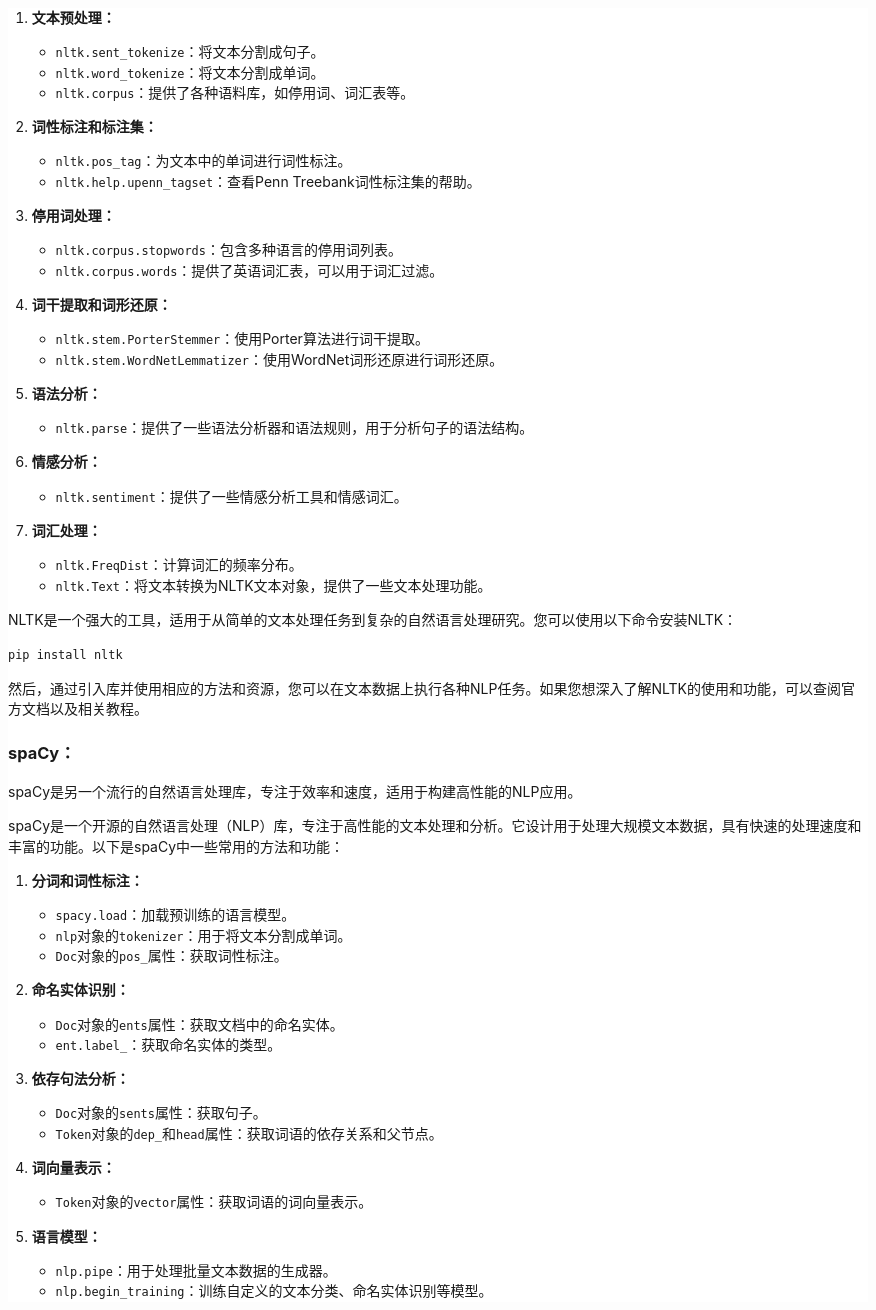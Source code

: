 1. **文本预处理：**
   - `nltk.sent_tokenize`：将文本分割成句子。
   - `nltk.word_tokenize`：将文本分割成单词。
   - `nltk.corpus`：提供了各种语料库，如停用词、词汇表等。

2. **词性标注和标注集：**
   - `nltk.pos_tag`：为文本中的单词进行词性标注。
   - `nltk.help.upenn_tagset`：查看Penn Treebank词性标注集的帮助。

3. **停用词处理：**
   - `nltk.corpus.stopwords`：包含多种语言的停用词列表。
   - `nltk.corpus.words`：提供了英语词汇表，可以用于词汇过滤。

4. **词干提取和词形还原：**
   - `nltk.stem.PorterStemmer`：使用Porter算法进行词干提取。
   - `nltk.stem.WordNetLemmatizer`：使用WordNet词形还原进行词形还原。

5. **语法分析：**
   - `nltk.parse`：提供了一些语法分析器和语法规则，用于分析句子的语法结构。

6. **情感分析：**
   - `nltk.sentiment`：提供了一些情感分析工具和情感词汇。

7. **词汇处理：**
   - `nltk.FreqDist`：计算词汇的频率分布。
   - `nltk.Text`：将文本转换为NLTK文本对象，提供了一些文本处理功能。

NLTK是一个强大的工具，适用于从简单的文本处理任务到复杂的自然语言处理研究。您可以使用以下命令安装NLTK：

```bash
pip install nltk
```

然后，通过引入库并使用相应的方法和资源，您可以在文本数据上执行各种NLP任务。如果您想深入了解NLTK的使用和功能，可以查阅官方文档以及相关教程。

### **spaCy：**

 spaCy是另一个流行的自然语言处理库，专注于效率和速度，适用于构建高性能的NLP应用。

spaCy是一个开源的自然语言处理（NLP）库，专注于高性能的文本处理和分析。它设计用于处理大规模文本数据，具有快速的处理速度和丰富的功能。以下是spaCy中一些常用的方法和功能：

1. **分词和词性标注：**
   - `spacy.load`：加载预训练的语言模型。
   - `nlp`对象的`tokenizer`：用于将文本分割成单词。
   - `Doc`对象的`pos_`属性：获取词性标注。

2. **命名实体识别：**
   - `Doc`对象的`ents`属性：获取文档中的命名实体。
   - `ent.label_`：获取命名实体的类型。

3. **依存句法分析：**
   - `Doc`对象的`sents`属性：获取句子。
   - `Token`对象的`dep_`和`head`属性：获取词语的依存关系和父节点。

4. **词向量表示：**
   - `Token`对象的`vector`属性：获取词语的词向量表示。

5. **语言模型：**
   - `nlp.pipe`：用于处理批量文本数据的生成器。
   - `nlp.begin_training`：训练自定义的文本分类、命名实体识别等模型。
